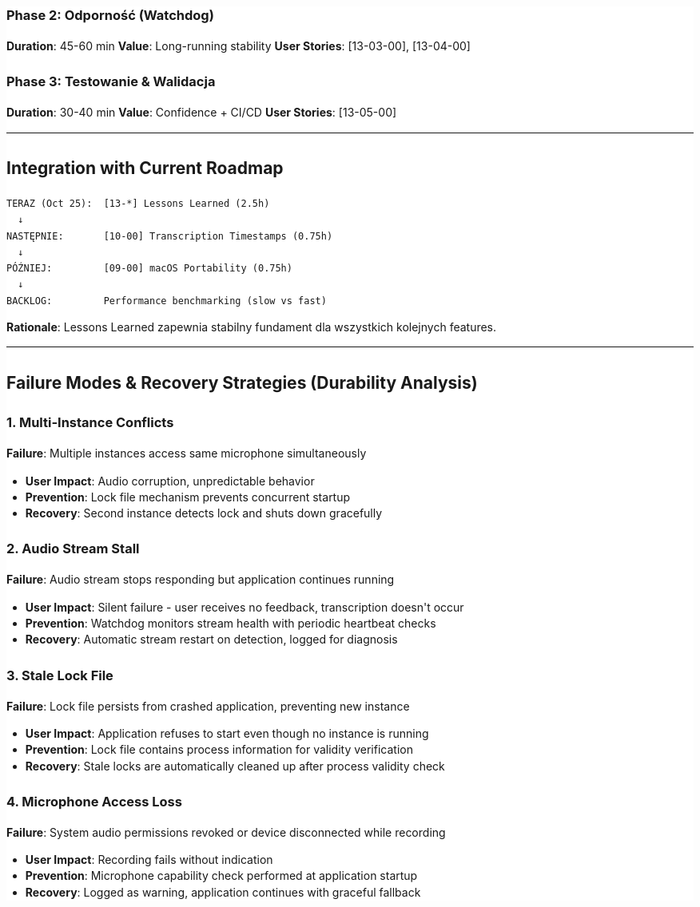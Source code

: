### Phase 2: Odporność (Watchdog)
**Duration**: 45-60 min
**Value**: Long-running stability
**User Stories**: [13-03-00], [13-04-00]

### Phase 3: Testowanie & Walidacja
**Duration**: 30-40 min
**Value**: Confidence + CI/CD
**User Stories**: [13-05-00]

---

## Integration with Current Roadmap

```
TERAZ (Oct 25):  [13-*] Lessons Learned (2.5h)
  ↓
NASTĘPNIE:       [10-00] Transcription Timestamps (0.75h)
  ↓
PÓŹNIEJ:         [09-00] macOS Portability (0.75h)
  ↓
BACKLOG:         Performance benchmarking (slow vs fast)
```

**Rationale**: Lessons Learned zapewnia stabilny fundament dla wszystkich kolejnych features.

---

## Failure Modes & Recovery Strategies (Durability Analysis)

### 1. Multi-Instance Conflicts
**Failure**: Multiple instances access same microphone simultaneously
- **User Impact**: Audio corruption, unpredictable behavior
- **Prevention**: Lock file mechanism prevents concurrent startup
- **Recovery**: Second instance detects lock and shuts down gracefully

### 2. Audio Stream Stall
**Failure**: Audio stream stops responding but application continues running
- **User Impact**: Silent failure - user receives no feedback, transcription doesn't occur
- **Prevention**: Watchdog monitors stream health with periodic heartbeat checks
- **Recovery**: Automatic stream restart on detection, logged for diagnosis

### 3. Stale Lock File
**Failure**: Lock file persists from crashed application, preventing new instance
- **User Impact**: Application refuses to start even though no instance is running
- **Prevention**: Lock file contains process information for validity verification
- **Recovery**: Stale locks are automatically cleaned up after process validity check

### 4. Microphone Access Loss
**Failure**: System audio permissions revoked or device disconnected while recording
- **User Impact**: Recording fails without indication
- **Prevention**: Microphone capability check performed at application startup
- **Recovery**: Logged as warning, application continues with graceful fallback
